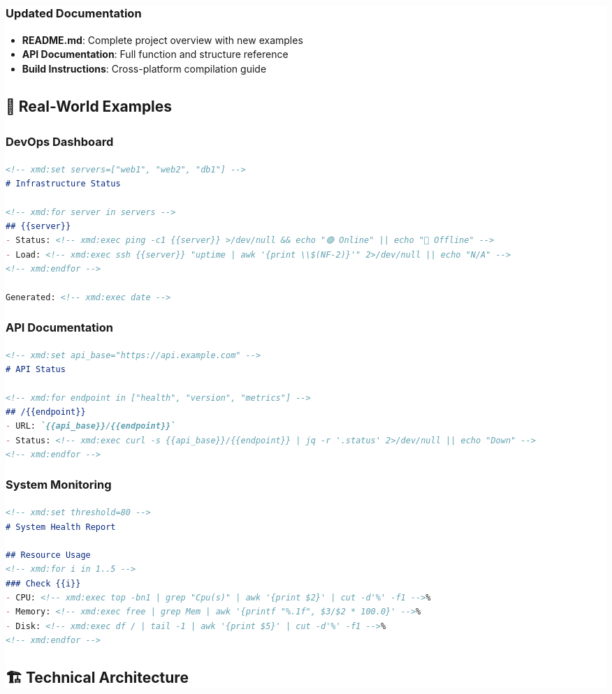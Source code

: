 ### Updated Documentation
- **README.md**: Complete project overview with new examples
- **API Documentation**: Full function and structure reference
- **Build Instructions**: Cross-platform compilation guide

## 🚀 Real-World Examples

### DevOps Dashboard
```markdown
<!-- xmd:set servers=["web1", "web2", "db1"] -->
# Infrastructure Status

<!-- xmd:for server in servers -->
## {{server}}
- Status: <!-- xmd:exec ping -c1 {{server}} >/dev/null && echo "🟢 Online" || echo "🔴 Offline" -->
- Load: <!-- xmd:exec ssh {{server}} "uptime | awk '{print \\$(NF-2)}'" 2>/dev/null || echo "N/A" -->
<!-- xmd:endfor -->

Generated: <!-- xmd:exec date -->
```

### API Documentation
```markdown
<!-- xmd:set api_base="https://api.example.com" -->
# API Status

<!-- xmd:for endpoint in ["health", "version", "metrics"] -->
## /{{endpoint}}
- URL: `{{api_base}}/{{endpoint}}`
- Status: <!-- xmd:exec curl -s {{api_base}}/{{endpoint}} | jq -r '.status' 2>/dev/null || echo "Down" -->
<!-- xmd:endfor -->
```

### System Monitoring
```markdown
<!-- xmd:set threshold=80 -->
# System Health Report

## Resource Usage
<!-- xmd:for i in 1..5 -->
### Check {{i}}
- CPU: <!-- xmd:exec top -bn1 | grep "Cpu(s)" | awk '{print $2}' | cut -d'%' -f1 -->%
- Memory: <!-- xmd:exec free | grep Mem | awk '{printf "%.1f", $3/$2 * 100.0}' -->%
- Disk: <!-- xmd:exec df / | tail -1 | awk '{print $5}' | cut -d'%' -f1 -->%
<!-- xmd:endfor -->
```

## 🏗️ Technical Architecture
